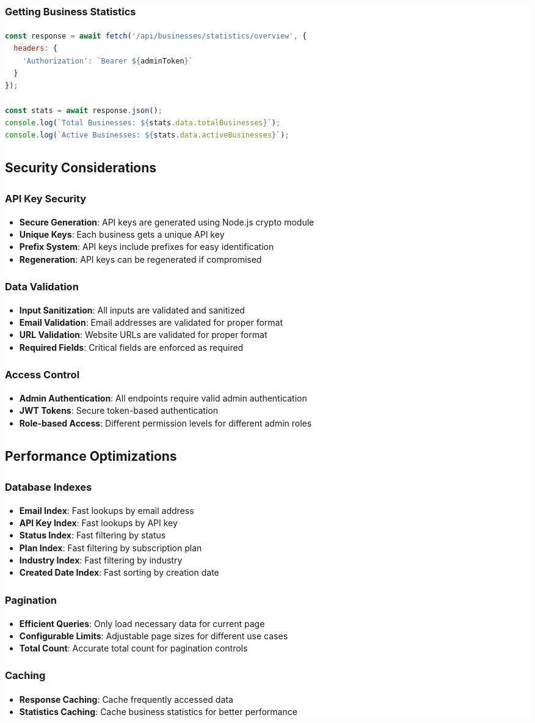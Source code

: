 ### Getting Business Statistics
```javascript
const response = await fetch('/api/businesses/statistics/overview', {
  headers: {
    'Authorization': `Bearer ${adminToken}`
  }
});

const stats = await response.json();
console.log(`Total Businesses: ${stats.data.totalBusinesses}`);
console.log(`Active Businesses: ${stats.data.activeBusinesses}`);
```

## Security Considerations

### API Key Security
- **Secure Generation**: API keys are generated using Node.js crypto module
- **Unique Keys**: Each business gets a unique API key
- **Prefix System**: API keys include prefixes for easy identification
- **Regeneration**: API keys can be regenerated if compromised

### Data Validation
- **Input Sanitization**: All inputs are validated and sanitized
- **Email Validation**: Email addresses are validated for proper format
- **URL Validation**: Website URLs are validated for proper format
- **Required Fields**: Critical fields are enforced as required

### Access Control
- **Admin Authentication**: All endpoints require valid admin authentication
- **JWT Tokens**: Secure token-based authentication
- **Role-based Access**: Different permission levels for different admin roles

## Performance Optimizations

### Database Indexes
- **Email Index**: Fast lookups by email address
- **API Key Index**: Fast lookups by API key
- **Status Index**: Fast filtering by status
- **Plan Index**: Fast filtering by subscription plan
- **Industry Index**: Fast filtering by industry
- **Created Date Index**: Fast sorting by creation date

### Pagination
- **Efficient Queries**: Only load necessary data for current page
- **Configurable Limits**: Adjustable page sizes for different use cases
- **Total Count**: Accurate total count for pagination controls

### Caching
- **Response Caching**: Cache frequently accessed data
- **Statistics Caching**: Cache business statistics for better performance
